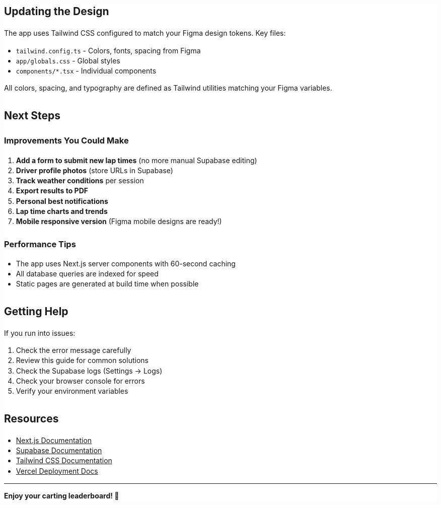 ## Updating the Design

The app uses Tailwind CSS configured to match your Figma design tokens. Key files:

- `tailwind.config.ts` - Colors, fonts, spacing from Figma
- `app/globals.css` - Global styles
- `components/*.tsx` - Individual components

All colors, spacing, and typography are defined as Tailwind utilities matching your Figma variables.

## Next Steps

### Improvements You Could Make

1. **Add a form to submit new lap times** (no more manual Supabase editing)
2. **Driver profile photos** (store URLs in Supabase)
3. **Track weather conditions** per session
4. **Export results to PDF**
5. **Personal best notifications**
6. **Lap time charts and trends**
7. **Mobile responsive version** (Figma mobile designs are ready!)

### Performance Tips

- The app uses Next.js server components with 60-second caching
- All database queries are indexed for speed
- Static pages are generated at build time when possible

## Getting Help

If you run into issues:

1. Check the error message carefully
2. Review this guide for common solutions
3. Check the Supabase logs (Settings → Logs)
4. Check your browser console for errors
5. Verify your environment variables

## Resources

- [Next.js Documentation](https://nextjs.org/docs)
- [Supabase Documentation](https://supabase.com/docs)
- [Tailwind CSS Documentation](https://tailwindcss.com/docs)
- [Vercel Deployment Docs](https://vercel.com/docs)

---

**Enjoy your carting leaderboard! 🏁**
